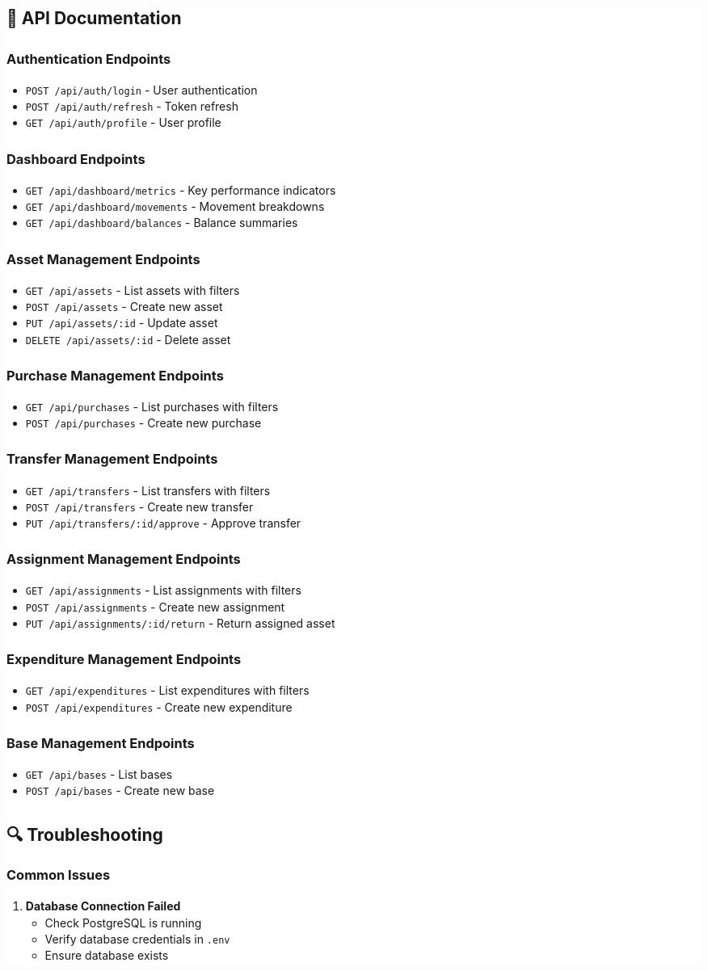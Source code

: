 ## 📝 API Documentation

### Authentication Endpoints
- `POST /api/auth/login` - User authentication
- `POST /api/auth/refresh` - Token refresh
- `GET /api/auth/profile` - User profile

### Dashboard Endpoints
- `GET /api/dashboard/metrics` - Key performance indicators
- `GET /api/dashboard/movements` - Movement breakdowns
- `GET /api/dashboard/balances` - Balance summaries

### Asset Management Endpoints
- `GET /api/assets` - List assets with filters
- `POST /api/assets` - Create new asset
- `PUT /api/assets/:id` - Update asset
- `DELETE /api/assets/:id` - Delete asset

### Purchase Management Endpoints
- `GET /api/purchases` - List purchases with filters
- `POST /api/purchases` - Create new purchase

### Transfer Management Endpoints
- `GET /api/transfers` - List transfers with filters
- `POST /api/transfers` - Create new transfer
- `PUT /api/transfers/:id/approve` - Approve transfer

### Assignment Management Endpoints
- `GET /api/assignments` - List assignments with filters
- `POST /api/assignments` - Create new assignment
- `PUT /api/assignments/:id/return` - Return assigned asset

### Expenditure Management Endpoints
- `GET /api/expenditures` - List expenditures with filters
- `POST /api/expenditures` - Create new expenditure

### Base Management Endpoints
- `GET /api/bases` - List bases
- `POST /api/bases` - Create new base

## 🔍 Troubleshooting

### Common Issues

1. **Database Connection Failed**
   - Check PostgreSQL is running
   - Verify database credentials in `.env`
   - Ensure database exists
